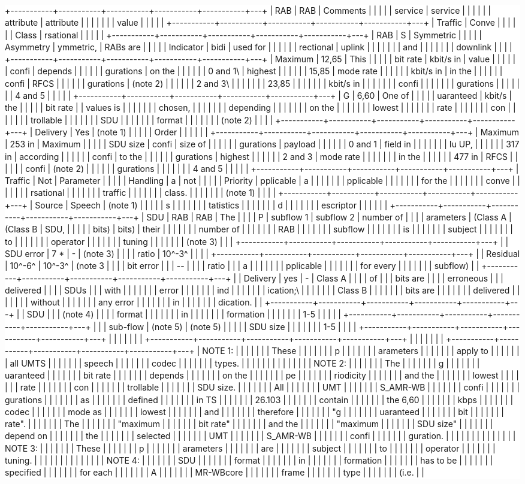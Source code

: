 +-----------+-----------+-----------+-----------+-----------+---+ | RAB | RAB | Comments | | | | | service | service | | | | | | attribute | attribute | | | | | | | value | | | | | +-----------+-----------+-----------+-----------+-----------+---+ | Traffic | Conve | | | | | | Class | rsational | | | | | +-----------+-----------+-----------+-----------+-----------+---+ | RAB | S | Symmetric | | | | | Asymmetry | ymmetric, | RABs are | | | | | Indicator | bidi | used for | | | | | | rectional | uplink | | | | | | | and | | | | | | | downlink | | | | +-----------+-----------+-----------+-----------+-----------+---+ | Maximum | 12,65 | This | | | | | bit rate | kbit/s in | value | | | | | | confi | depends | | | | | | gurations | on the | | | | | | 0 and 1\ | highest | | | | | | 15,85 | mode rate | | | | | | kbit/s in | in the | | | | | | confi | RFCS | | | | | | gurations | (note 2) | | | | | | 2 and 3\ | | | | | | | 23,85 | | | | | | | kbit/s in | | | | | | | confi | | | | | | | gurations | | | | | | | 4 and 5 | | | | | +-----------+-----------+-----------+-----------+-----------+---+ | G | 6,60 | One of | | | | | uaranteed | kbit/s | the | | | | | bit rate | | values is | | | | | | | chosen, | | | | | | | depending | | | | | | | on the | | | | | | | lowest | | | | | | | rate | | | | | | | con | | | | | | | trollable | | | | | | | SDU | | | | | | | format | | | | | | | (note 2) | | | | +-----------+-----------+-----------+-----------+-----------+---+ | Delivery | Yes | (note 1) | | | | | Order | | | | | | +-----------+-----------+-----------+-----------+-----------+---+ | Maximum | 253 in | Maximum | | | | | SDU size | confi | size of | | | | | | gurations | payload | | | | | | 0 and 1 | field in | | | | | | | Iu UP, | | | | | | 317 in | according | | | | | | confi | to the | | | | | | gurations | highest | | | | | | 2 and 3 | mode rate | | | | | | | in the | | | | | | 477 in | RFCS | | | | | | confi | (note 2) | | | | | | gurations | | | | | | | 4 and 5 | | | | | +-----------+-----------+-----------+-----------+-----------+---+ | Traffic | Not | Parameter | | | | | Handling | a | not | | | | | Priority | pplicable | a | | | | | | | pplicable | | | | | | | for the | | | | | | | conve | | | | | | | rsational | | | | | | | traffic | | | | | | | class. | | | | | | | (note 1) | | | | +-----------+-----------+-----------+-----------+-----------+---+ | Source | Speech | (note 1) | | | | | s | | | | | | | tatistics | | | | | | | d | | | | | | | escriptor | | | | | | +-----------+-----------+-----------+-----------+-----------+---+ | SDU | RAB | RAB | The | | | | P | subflow 1 | subflow 2 | number of | | | | arameters | (Class A | (Class B | SDU, | | | | | bits) | bits) | their | | | | | | | number of | | | | | | | RAB | | | | | | | subflow | | | | | | | is | | | | | | | subject | | | | | | | to | | | | | | | operator | | | | | | | tuning | | | | | | | (note 3) | | | +-----------+-----------+-----------+-----------+-----------+---+ | | SDU error | 7 * | - | (note 3) | | | | ratio | 10^-3^ | | | | +-----------+-----------+-----------+-----------+-----------+---+ | | Residual | 10^-6^ | 10^-3^ | (note 3 | | | | bit error | | | -- | | | | ratio | | | a | | | | | | | pplicable | | | | | | | for every | | | | | | | subflow) | | +-----------+-----------+-----------+-----------+-----------+---+ | | Delivery | yes | - | Class A | | | | of | | | bits are | | | | erroneous | | | delivered | | | | SDUs | | | with | | | | | | | error | | | | | | | ind | | | | | | | ication;\ | | | | | | | Class B | | | | | | | bits are | | | | | | | delivered | | | | | | | without | | | | | | | any error | | | | | | | in | | | | | | | dication. | | +-----------+-----------+-----------+-----------+-----------+---+ | | SDU | | | (note 4) | | | | format | | | | | | | in | | | | | | | formation | | | | | | | 1-5 | | | | | +-----------+-----------+-----------+-----------+-----------+---+ | | | sub-flow | (note 5) | (note 5) | | | | | SDU size | | | | | | | 1-5 | | | | +-----------+-----------+-----------+-----------+-----------+---+ | | | | | | | +-----------+-----------+-----------+-----------+-----------+---+ | | | | | | | +-----------+-----------+-----------+-----------+-----------+---+ | NOTE 1: | | | | | | | These | | | | | | | p | | | | | | | arameters | | | | | | | apply to | | | | | | | all UMTS | | | | | | | speech | | | | | | | codec | | | | | | | types. | | | | | | | | | | | | | | NOTE 2: | | | | | | | The | | | | | | | g | | | | | | | uaranteed | | | | | | | bit rate | | | | | | | depends | | | | | | | on the | | | | | | | pe | | | | | | | riodicity | | | | | | | and the | | | | | | | lowest | | | | | | | rate | | | | | | | con | | | | | | | trollable | | | | | | | SDU size. | | | | | | | All | | | | | | | UMT | | | | | | | S_AMR-WB | | | | | | | confi | | | | | | | gurations | | | | | | | as | | | | | | | defined | | | | | | | in TS | | | | | | | 26.103 | | | | | | | contain | | | | | | | the 6,60 | | | | | | | kbps | | | | | | | codec | | | | | | | mode as | | | | | | | lowest | | | | | | | and | | | | | | | therefore | | | | | | | "g | | | | | | | uaranteed | | | | | | | bit | | | | | | | rate". | | | | | | | The | | | | | | | "maximum | | | | | | | bit rate" | | | | | | | and the | | | | | | | "maximum | | | | | | | SDU size" | | | | | | | depend on | | | | | | | the | | | | | | | selected | | | | | | | UMT | | | | | | | S_AMR-WB | | | | | | | confi | | | | | | | guration. | | | | | | | | | | | | | | NOTE 3: | | | | | | | These | | | | | | | p | | | | | | | arameters | | | | | | | are | | | | | | | subject | | | | | | | to | | | | | | | operator | | | | | | | tuning. | | | | | | | | | | | | | | NOTE 4: | | | | | | | SDU | | | | | | | format | | | | | | | in | | | | | | | formation | | | | | | | has to be | | | | | | | specified | | | | | | | for each | | | | | | | A | | | | | | | MR-WBcore | | | | | | | frame | | | | | | | type | | | | | | | (i.e. | |